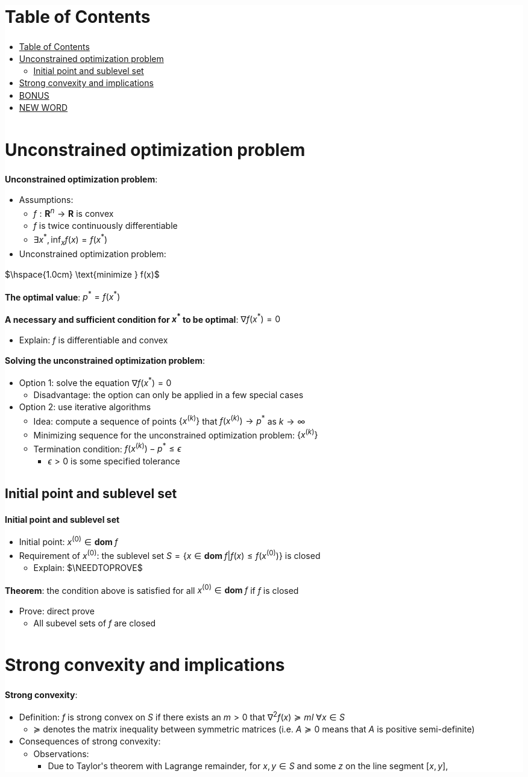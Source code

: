 
# Table of Contents
- [Table of Contents](#table-of-contents)
- [Unconstrained optimization problem](#unconstrained-optimization-problem)
  - [Initial point and sublevel set](#initial-point-and-sublevel-set)
- [Strong convexity and implications](#strong-convexity-and-implications)
- [BONUS](#bonus)
- [NEW WORD](#new-word)


# Unconstrained optimization problem
**Unconstrained optimization problem**:
* Assumptions:
    * $f: \textbf{R}^n \rightarrow \textbf{R}$ is convex 
    * $f$ is twice continuously differentiable
    * $\exists x^*, \inf_x f(x) = f(x^*)$
* Unconstrained optimization problem:

$\hspace{1.0cm} \text{minimize } f(x)$

**The optimal value**: $p^* = f(x^*)$

**A necessary and sufficient condition for $x^*$ to be optimal**: $\nabla f(x^*) = 0$
* Explain: $f$ is differentiable and convex

**Solving the unconstrained optimization problem**:
* Option 1: solve the equation $\nabla f(x^*) = 0$
    * Disadvantage: the option can only be applied in a few special cases
* Option 2: use iterative algorithms
    * Idea: compute a sequence of points $\{x^{(k)}\}$ that $f(x^{(k)}) \rightarrow p^*$ as $k \rightarrow \infty$
    * Minimizing sequence for the unconstrained optimization problem: $\{x^{(k)}\}$
    * Termination condition: $f(x^{(k)}) - p^* \leq \epsilon$ 
        * $\epsilon > 0$ is some specified tolerance

## Initial point and sublevel set
**Initial point and sublevel set**
* Initial point: $x^{(0)} \in \textbf{dom } f$ 
* Requirement of $x^{(0)}$: the sublevel set $S = \{x \in \textbf{dom } f|f(x) \leq f(x^{(0)})\}$ is closed
    * Explain: $\NEEDTOPROVE$

**Theorem**: the condition above is satisfied for all $x^{(0)} \in \textbf{dom } f$ if $f$ is closed
* Prove: direct prove
    * All subevel sets of $f$ are closed

# Strong convexity and implications
**Strong convexity**:
  * Definition: $f$ is strong convex on $S$ if there exists an $m > 0$ that $\nabla^2 f(x) \succeq m I$ $\forall x \in S$
    * $\succeq$ denotes the matrix inequality between symmetric matrices (i.e. $A \succeq 0$ means that $A$ is positive semi-definite)
  * Consequences of strong convexity:
    * Observations:
      * Due to Taylor's theorem with Lagrange remainder, for $x, y \in S$ and some $z$ on the line segment $[x, y]$,
